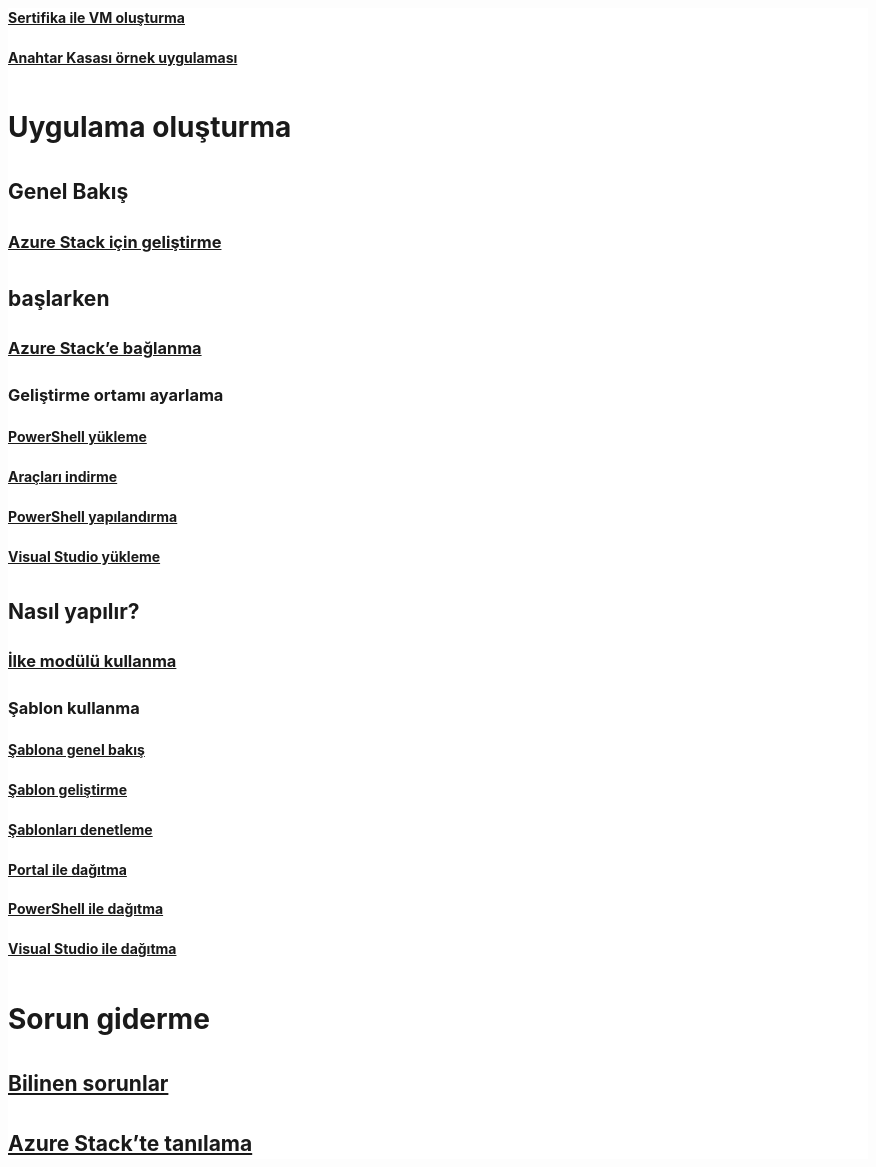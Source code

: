 #### [Sertifika ile VM oluşturma](azure-stack-kv-push-secret-into-vm.md)
#### [Anahtar Kasası örnek uygulaması](azure-stack-kv-sample-app.md)

# Uygulama oluşturma
## Genel Bakış
### [Azure Stack için geliştirme](azure-stack-developer.md)
## başlarken
### [Azure Stack’e bağlanma](azure-stack-connect-azure-stack.md)
### Geliştirme ortamı ayarlama
#### [PowerShell yükleme](azure-stack-powershell-install.md)
#### [Araçları indirme](azure-stack-powershell-download.md)
#### [PowerShell yapılandırma](azure-stack-powershell-configure.md)
#### [Visual Studio yükleme](azure-stack-install-visual-studio.md)
## Nasıl yapılır?
### [İlke modülü kullanma](azure-stack-policy-module.md)
### Şablon kullanma
#### [Şablona genel bakış](azure-stack-arm-templates.md)
#### [Şablon geliştirme](azure-stack-develop-templates.md)
#### [Şablonları denetleme](azure-stack-validate-templates.md)
#### [Portal ile dağıtma](azure-stack-deploy-template-portal.md)
#### [PowerShell ile dağıtma](azure-stack-deploy-template-powershell.md)
#### [Visual Studio ile dağıtma](azure-stack-deploy-template-visual-studio.md)

# Sorun giderme
## [Bilinen sorunlar](azure-stack-troubleshooting.md)
## [Azure Stack’te tanılama](azure-stack-diagnostics.md)
